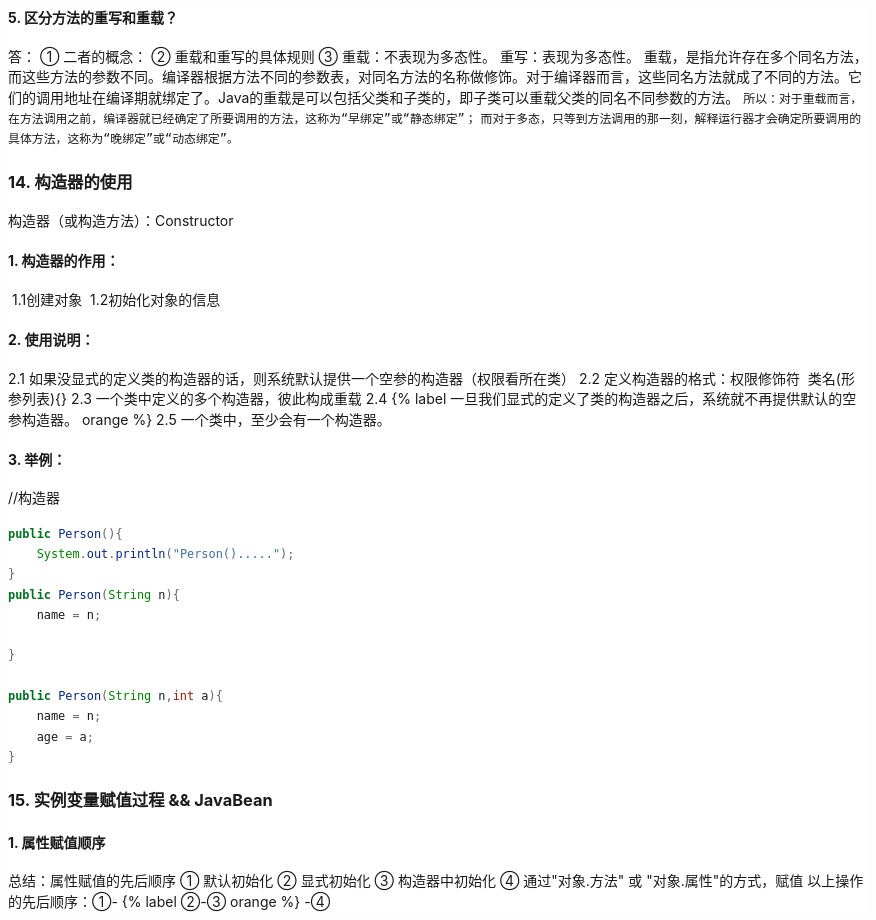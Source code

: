 #### 5. 区分方法的重写和重载？

   答：
   ① 二者的概念：
   ② 重载和重写的具体规则
   ③ 重载：不表现为多态性。
     重写：表现为多态性。
   重载，是指允许存在多个同名方法，而这些方法的参数不同。编译器根据方法不同的参数表，对同名方法的名称做修饰。对于编译器而言，这些同名方法就成了不同的方法。它们的调用地址在编译期就绑定了。Java的重载是可以包括父类和子类的，即子类可以重载父类的同名不同参数的方法。
   `所以：对于重载而言，在方法调用之前，编译器就已经确定了所要调用的方法，这称为“早绑定”或“静态绑定”；`
   `而对于多态，只等到方法调用的那一刻，解释运行器才会确定所要调用的具体方法，这称为“晚绑定”或“动态绑定”。` 

### 14. 构造器的使用

构造器（或构造方法）：Constructor

#### 1. 构造器的作用：

​     1.1创建对象
​     1.2初始化对象的信息

#### 2. 使用说明：

2.1 如果没显式的定义类的构造器的话，则系统默认提供一个空参的构造器（权限看所在类）
2.2 定义构造器的格式：权限修饰符  类名(形参列表){}
2.3 一个类中定义的多个构造器，彼此构成重载
2.4  {% label 一旦我们显式的定义了类的构造器之后，系统就不再提供默认的空参构造器。 orange %}
2.5 一个类中，至少会有一个构造器。

#### 3. 举例：

//构造器

```java
public Person(){
    System.out.println("Person().....");
}
public Person(String n){
    name = n;

}

public Person(String n,int a){
    name = n;
    age = a;
}
```

### 15. 实例变量赋值过程 && JavaBean

#### 1. 属性赋值顺序

 总结：属性赋值的先后顺序
    ① 默认初始化
    ② 显式初始化
    ③ 构造器中初始化
	④ 通过"对象.方法" 或 "对象.属性"的方式，赋值
	 以上操作的先后顺序：①- {% label ②-③ orange %} -④ 
